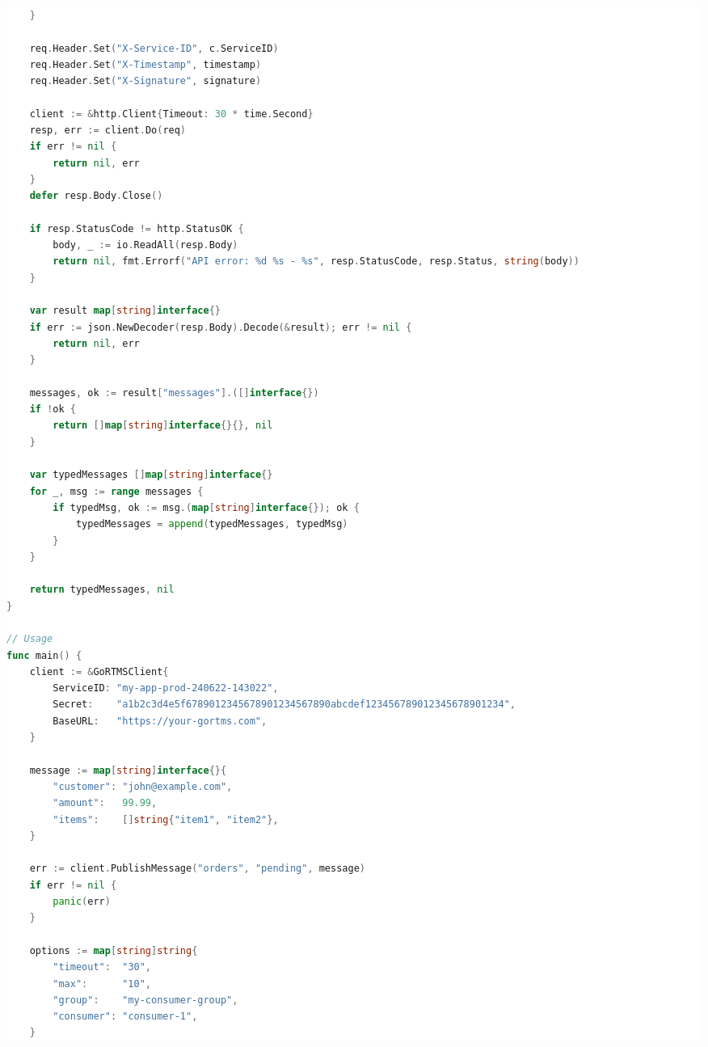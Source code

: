 ```go
    }
    
    req.Header.Set("X-Service-ID", c.ServiceID)
    req.Header.Set("X-Timestamp", timestamp)
    req.Header.Set("X-Signature", signature)
    
    client := &http.Client{Timeout: 30 * time.Second}
    resp, err := client.Do(req)
    if err != nil {
        return nil, err
    }
    defer resp.Body.Close()
    
    if resp.StatusCode != http.StatusOK {
        body, _ := io.ReadAll(resp.Body)
        return nil, fmt.Errorf("API error: %d %s - %s", resp.StatusCode, resp.Status, string(body))
    }
    
    var result map[string]interface{}
    if err := json.NewDecoder(resp.Body).Decode(&result); err != nil {
        return nil, err
    }
    
    messages, ok := result["messages"].([]interface{})
    if !ok {
        return []map[string]interface{}{}, nil
    }
    
    var typedMessages []map[string]interface{}
    for _, msg := range messages {
        if typedMsg, ok := msg.(map[string]interface{}); ok {
            typedMessages = append(typedMessages, typedMsg)
        }
    }
    
    return typedMessages, nil
}

// Usage
func main() {
    client := &GoRTMSClient{
        ServiceID: "my-app-prod-240622-143022",
        Secret:    "a1b2c3d4e5f6789012345678901234567890abcdef123456789012345678901234",
        BaseURL:   "https://your-gortms.com",
    }
    
    message := map[string]interface{}{
        "customer": "john@example.com",
        "amount":   99.99,
        "items":    []string{"item1", "item2"},
    }
    
    err := client.PublishMessage("orders", "pending", message)
    if err != nil {
        panic(err)
    }
    
    options := map[string]string{
        "timeout":  "30",
        "max":      "10",
        "group":    "my-consumer-group",
        "consumer": "consumer-1",
    }
```